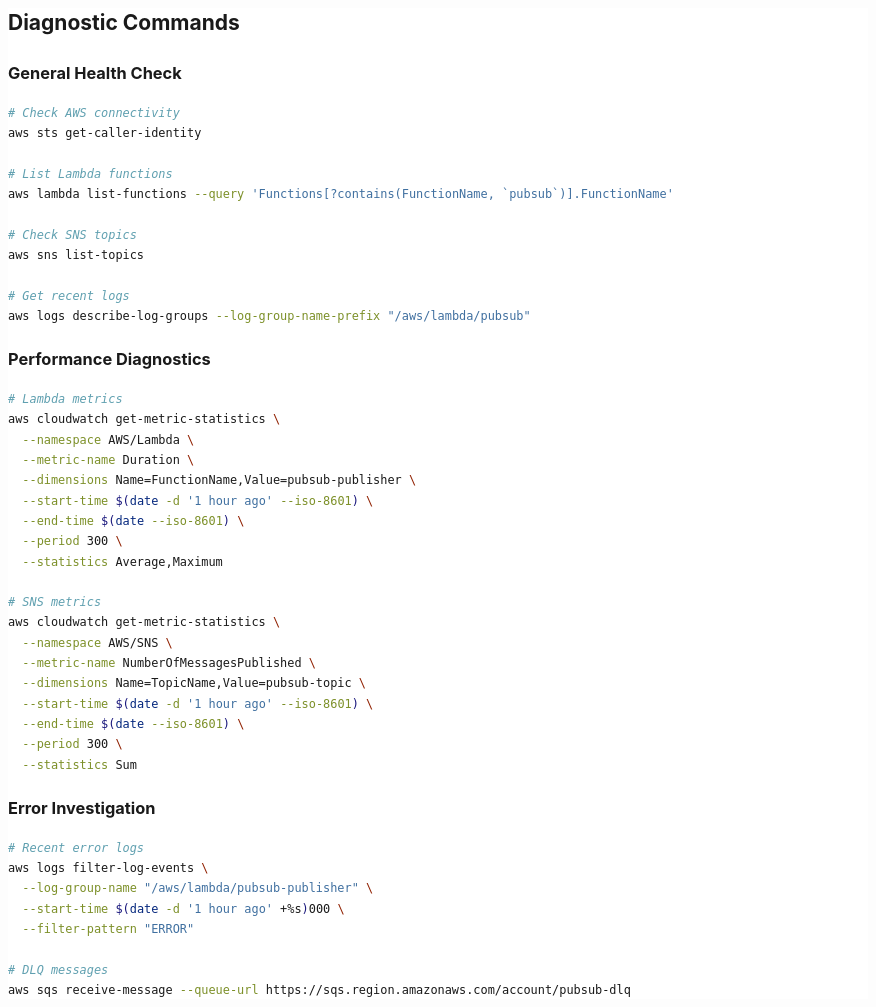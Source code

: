 ## Diagnostic Commands

### General Health Check
```bash
# Check AWS connectivity
aws sts get-caller-identity

# List Lambda functions
aws lambda list-functions --query 'Functions[?contains(FunctionName, `pubsub`)].FunctionName'

# Check SNS topics
aws sns list-topics

# Get recent logs
aws logs describe-log-groups --log-group-name-prefix "/aws/lambda/pubsub"
```

### Performance Diagnostics
```bash
# Lambda metrics
aws cloudwatch get-metric-statistics \
  --namespace AWS/Lambda \
  --metric-name Duration \
  --dimensions Name=FunctionName,Value=pubsub-publisher \
  --start-time $(date -d '1 hour ago' --iso-8601) \
  --end-time $(date --iso-8601) \
  --period 300 \
  --statistics Average,Maximum

# SNS metrics
aws cloudwatch get-metric-statistics \
  --namespace AWS/SNS \
  --metric-name NumberOfMessagesPublished \
  --dimensions Name=TopicName,Value=pubsub-topic \
  --start-time $(date -d '1 hour ago' --iso-8601) \
  --end-time $(date --iso-8601) \
  --period 300 \
  --statistics Sum
```

### Error Investigation
```bash
# Recent error logs
aws logs filter-log-events \
  --log-group-name "/aws/lambda/pubsub-publisher" \
  --start-time $(date -d '1 hour ago' +%s)000 \
  --filter-pattern "ERROR"

# DLQ messages
aws sqs receive-message --queue-url https://sqs.region.amazonaws.com/account/pubsub-dlq
```
